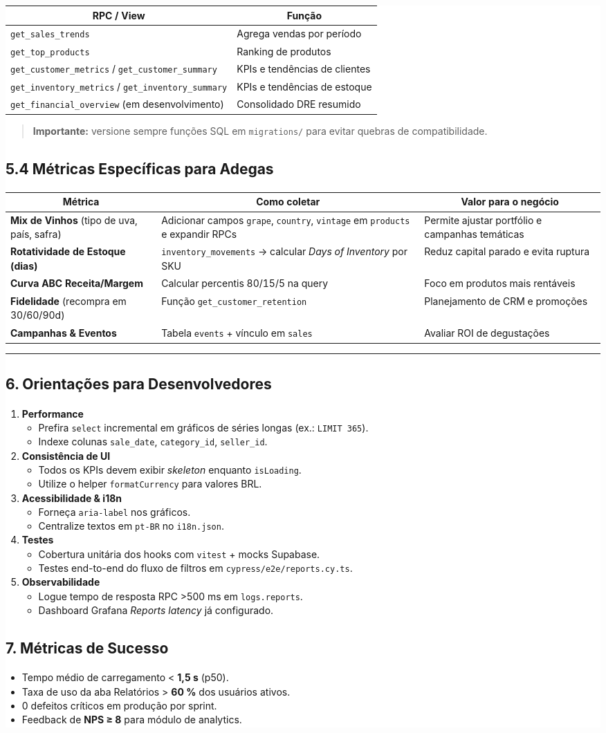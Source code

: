 
| RPC / View | Função |
|-----------|--------|
| `get_sales_trends` | Agrega vendas por período |
| `get_top_products` | Ranking de produtos |
| `get_customer_metrics` / `get_customer_summary` | KPIs e tendências de clientes |
| `get_inventory_metrics` / `get_inventory_summary` | KPIs e tendências de estoque |
| `get_financial_overview` (em desenvolvimento) | Consolidado DRE resumido |

> **Importante:** versione sempre funções SQL em `migrations/` para evitar quebras de compatibilidade.

## 5.4 Métricas Específicas para Adegas
| Métrica | Como coletar | Valor para o negócio |
|---------|-------------|----------------------|
| **Mix de Vinhos** (tipo de uva, país, safra) | Adicionar campos `grape`, `country`, `vintage` em `products` e expandir RPCs | Permite ajustar portfólio e campanhas temáticas |
| **Rotatividade de Estoque (dias)** | `inventory_movements` → calcular *Days of Inventory* por SKU | Reduz capital parado e evita ruptura |
| **Curva ABC Receita/Margem** | Calcular percentis 80/15/5 na query | Foco em produtos mais rentáveis |
| **Fidelidade** (recompra em 30/60/90d) | Função `get_customer_retention` | Planejamento de CRM e promoções |
| **Campanhas & Eventos** | Tabela `events` + vínculo em `sales` | Avaliar ROI de degustações |

---

## 6. Orientações para Desenvolvedores
1. **Performance**
   - Prefira `select` incremental em gráficos de séries longas (ex.: `LIMIT 365`).
   - Indexe colunas `sale_date`, `category_id`, `seller_id`.
2. **Consistência de UI**
   - Todos os KPIs devem exibir *skeleton* enquanto `isLoading`.
   - Utilize o helper `formatCurrency` para valores BRL.
3. **Acessibilidade & i18n**
   - Forneça `aria-label` nos gráficos.
   - Centralize textos em `pt-BR` no `i18n.json`.
4. **Testes**
   - Cobertura unitária dos hooks com `vitest` + mocks Supabase.
   - Testes end-to-end do fluxo de filtros em `cypress/e2e/reports.cy.ts`.
5. **Observabilidade**
   - Logue tempo de resposta RPC >500 ms em `logs.reports`.
   - Dashboard Grafana *Reports latency* já configurado.

## 7. Métricas de Sucesso
- Tempo médio de carregamento < **1,5 s** (p50).
- Taxa de uso da aba Relatórios > **60 %** dos usuários ativos.
- 0 defeitos críticos em produção por sprint.
- Feedback de **NPS ≥ 8** para módulo de analytics.
